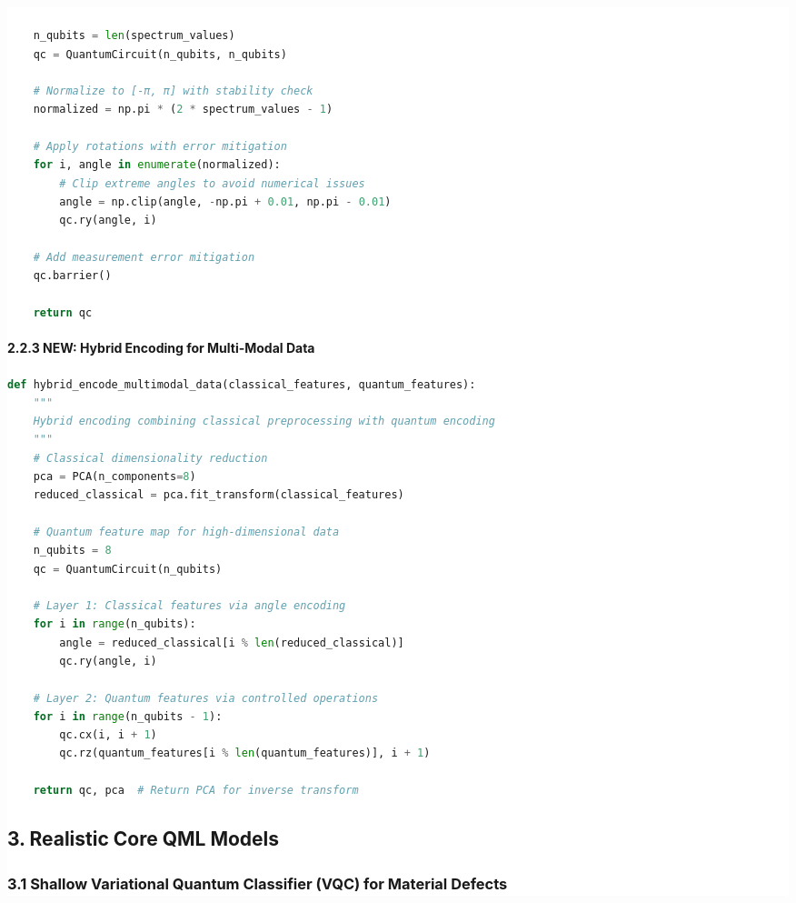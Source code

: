 ```python
    
    n_qubits = len(spectrum_values)
    qc = QuantumCircuit(n_qubits, n_qubits)
    
    # Normalize to [-π, π] with stability check
    normalized = np.pi * (2 * spectrum_values - 1)
    
    # Apply rotations with error mitigation
    for i, angle in enumerate(normalized):
        # Clip extreme angles to avoid numerical issues
        angle = np.clip(angle, -np.pi + 0.01, np.pi - 0.01)
        qc.ry(angle, i)
    
    # Add measurement error mitigation
    qc.barrier()
    
    return qc
```

#### 2.2.3 NEW: Hybrid Encoding for Multi-Modal Data
```python
def hybrid_encode_multimodal_data(classical_features, quantum_features):
    """
    Hybrid encoding combining classical preprocessing with quantum encoding
    """
    # Classical dimensionality reduction
    pca = PCA(n_components=8)
    reduced_classical = pca.fit_transform(classical_features)
    
    # Quantum feature map for high-dimensional data
    n_qubits = 8
    qc = QuantumCircuit(n_qubits)
    
    # Layer 1: Classical features via angle encoding
    for i in range(n_qubits):
        angle = reduced_classical[i % len(reduced_classical)]
        qc.ry(angle, i)
    
    # Layer 2: Quantum features via controlled operations
    for i in range(n_qubits - 1):
        qc.cx(i, i + 1)
        qc.rz(quantum_features[i % len(quantum_features)], i + 1)
    
    return qc, pca  # Return PCA for inverse transform
```

## 3. Realistic Core QML Models

### 3.1 Shallow Variational Quantum Classifier (VQC) for Material Defects
